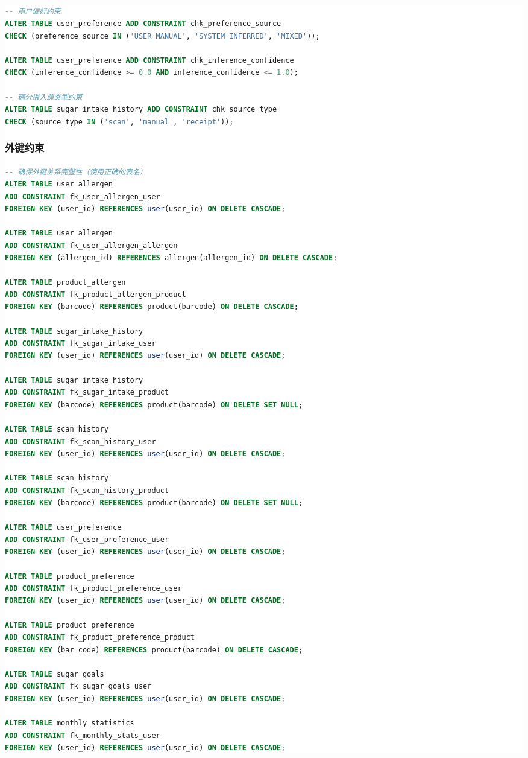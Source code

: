 ```sql
-- 用户偏好约束
ALTER TABLE user_preference ADD CONSTRAINT chk_preference_source 
CHECK (preference_source IN ('USER_MANUAL', 'SYSTEM_INFERRED', 'MIXED'));

ALTER TABLE user_preference ADD CONSTRAINT chk_inference_confidence 
CHECK (inference_confidence >= 0.0 AND inference_confidence <= 1.0);

-- 糖分摄入源类型约束
ALTER TABLE sugar_intake_history ADD CONSTRAINT chk_source_type 
CHECK (source_type IN ('scan', 'manual', 'receipt'));
```

### 外键约束
```sql
-- 确保外键关系完整性（使用正确的表名）
ALTER TABLE user_allergen 
ADD CONSTRAINT fk_user_allergen_user 
FOREIGN KEY (user_id) REFERENCES user(user_id) ON DELETE CASCADE;

ALTER TABLE user_allergen 
ADD CONSTRAINT fk_user_allergen_allergen 
FOREIGN KEY (allergen_id) REFERENCES allergen(allergen_id) ON DELETE CASCADE;

ALTER TABLE product_allergen 
ADD CONSTRAINT fk_product_allergen_product 
FOREIGN KEY (barcode) REFERENCES product(barcode) ON DELETE CASCADE;

ALTER TABLE sugar_intake_history 
ADD CONSTRAINT fk_sugar_intake_user 
FOREIGN KEY (user_id) REFERENCES user(user_id) ON DELETE CASCADE;

ALTER TABLE sugar_intake_history 
ADD CONSTRAINT fk_sugar_intake_product 
FOREIGN KEY (barcode) REFERENCES product(barcode) ON DELETE SET NULL;

ALTER TABLE scan_history 
ADD CONSTRAINT fk_scan_history_user 
FOREIGN KEY (user_id) REFERENCES user(user_id) ON DELETE CASCADE;

ALTER TABLE scan_history 
ADD CONSTRAINT fk_scan_history_product 
FOREIGN KEY (barcode) REFERENCES product(barcode) ON DELETE SET NULL;

ALTER TABLE user_preference 
ADD CONSTRAINT fk_user_preference_user 
FOREIGN KEY (user_id) REFERENCES user(user_id) ON DELETE CASCADE;

ALTER TABLE product_preference 
ADD CONSTRAINT fk_product_preference_user 
FOREIGN KEY (user_id) REFERENCES user(user_id) ON DELETE CASCADE;

ALTER TABLE product_preference 
ADD CONSTRAINT fk_product_preference_product 
FOREIGN KEY (bar_code) REFERENCES product(barcode) ON DELETE CASCADE;

ALTER TABLE sugar_goals 
ADD CONSTRAINT fk_sugar_goals_user 
FOREIGN KEY (user_id) REFERENCES user(user_id) ON DELETE CASCADE;

ALTER TABLE monthly_statistics 
ADD CONSTRAINT fk_monthly_stats_user 
FOREIGN KEY (user_id) REFERENCES user(user_id) ON DELETE CASCADE;

```